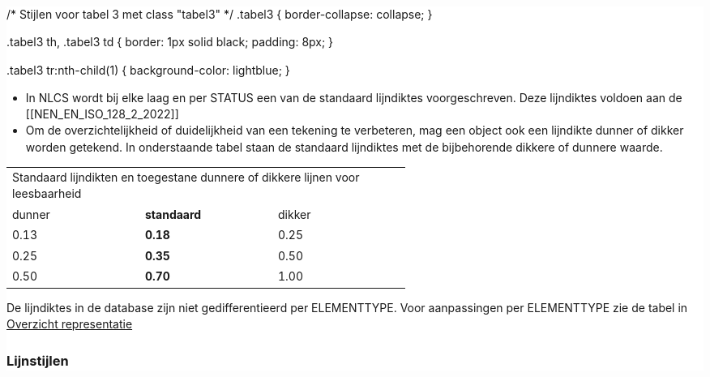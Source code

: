  /* Stijlen voor tabel 3 met class "tabel3" */
  .tabel3 {
    border-collapse: collapse;
  }
  
  .tabel3 th, .tabel3 td {
    border: 1px solid black;
    padding: 8px;
  }

  .tabel3 tr:nth-child(1) {
    background-color: lightblue;
  }
</style>

* In NLCS wordt bij elke laag en per STATUS een van de standaard lijndiktes voorgeschreven. Deze lijndiktes voldoen aan de [[NEN_EN_ISO_128_2_2022]]
* Om de overzichtelijkheid of duidelijkheid van een tekening te verbeteren, mag een object ook een lijndikte dunner of dikker worden getekend. In onderstaande tabel staan de standaard lijndiktes met de bijbehorende dikkere of dunnere waarde.

<table class="tabel2">
  <tr>
    <td colspan="3">Standaard lijndikten en toegestane dunnere of dikkere lijnen voor leesbaarheid</td>
  </tr>
  <tr>
    <td width="150px">dunner</td>
    <td width="150px"><b>standaard</b></td>
    <td width="150px">dikker</td>
  </tr>
  <tr>
    <td>0.13</td>
    <td><b>0.18</b></td>
    <td>0.25</td>
  </tr>
  <tr>
    <td>0.25</td>
    <td><b>0.35</b></td>
    <td>0.50</td>
  </tr>
  <tr>
    <td>0.50</td>
    <td><b>0.70</b></td>
    <td>1.00</td>
  </tr>
</table>


De lijndiktes in de database zijn niet gedifferentieerd per ELEMENTTYPE. Voor aanpassingen per ELEMENTTYPE zie de tabel in [Overzicht representatie](#overzicht-representatie)


### Lijnstijlen
